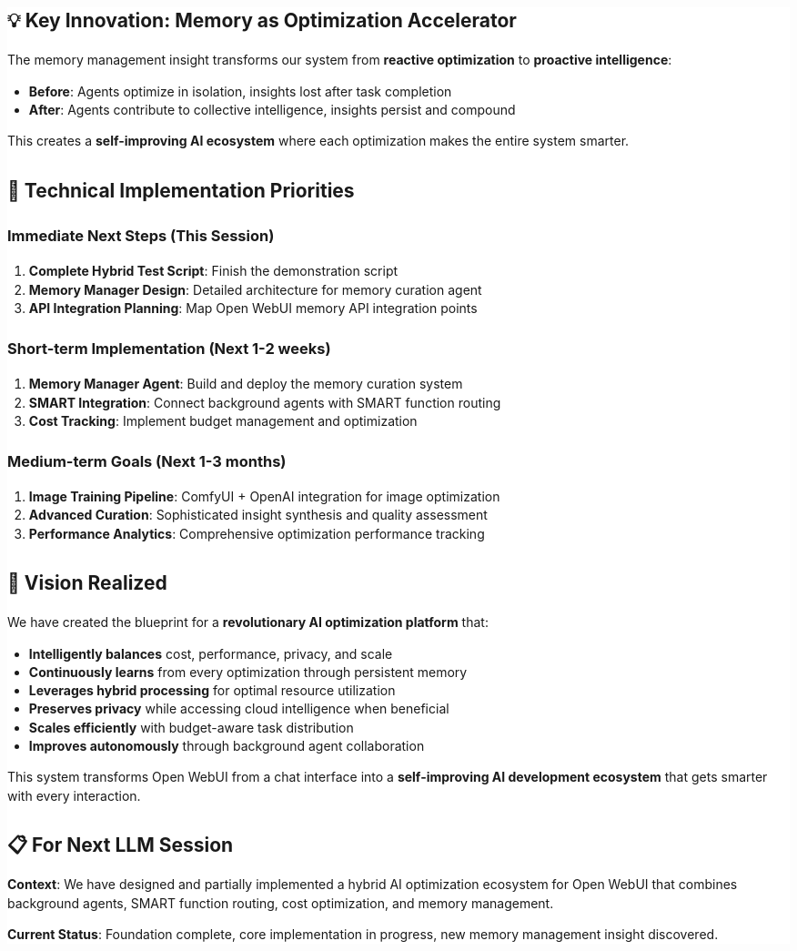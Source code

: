 ## 💡 **Key Innovation: Memory as Optimization Accelerator**

The memory management insight transforms our system from **reactive optimization** to **proactive intelligence**:

- **Before**: Agents optimize in isolation, insights lost after task completion
- **After**: Agents contribute to collective intelligence, insights persist and compound

This creates a **self-improving AI ecosystem** where each optimization makes the entire system smarter.

## 🔧 **Technical Implementation Priorities**

### **Immediate Next Steps (This Session)**
1. **Complete Hybrid Test Script**: Finish the demonstration script
2. **Memory Manager Design**: Detailed architecture for memory curation agent
3. **API Integration Planning**: Map Open WebUI memory API integration points

### **Short-term Implementation (Next 1-2 weeks)**
1. **Memory Manager Agent**: Build and deploy the memory curation system
2. **SMART Integration**: Connect background agents with SMART function routing
3. **Cost Tracking**: Implement budget management and optimization

### **Medium-term Goals (Next 1-3 months)**
1. **Image Training Pipeline**: ComfyUI + OpenAI integration for image optimization
2. **Advanced Curation**: Sophisticated insight synthesis and quality assessment
3. **Performance Analytics**: Comprehensive optimization performance tracking

## 🌟 **Vision Realized**

We have created the blueprint for a **revolutionary AI optimization platform** that:

- **Intelligently balances** cost, performance, privacy, and scale
- **Continuously learns** from every optimization through persistent memory
- **Leverages hybrid processing** for optimal resource utilization
- **Preserves privacy** while accessing cloud intelligence when beneficial
- **Scales efficiently** with budget-aware task distribution
- **Improves autonomously** through background agent collaboration

This system transforms Open WebUI from a chat interface into a **self-improving AI development ecosystem** that gets smarter with every interaction.

## 📋 **For Next LLM Session**

**Context**: We have designed and partially implemented a hybrid AI optimization ecosystem for Open WebUI that combines background agents, SMART function routing, cost optimization, and memory management.

**Current Status**: Foundation complete, core implementation in progress, new memory management insight discovered.

